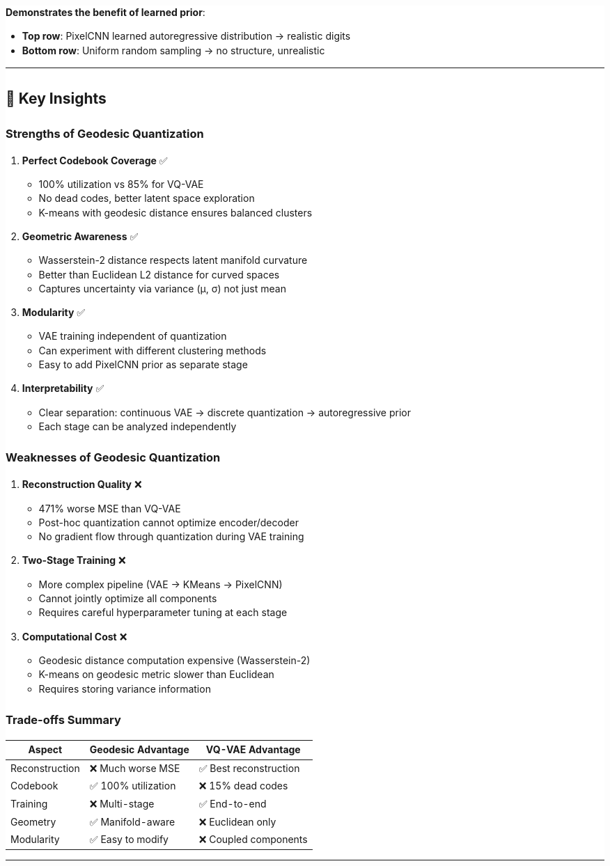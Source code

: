 **Demonstrates the benefit of learned prior**:
- **Top row**: PixelCNN learned autoregressive distribution → realistic digits
- **Bottom row**: Uniform random sampling → no structure, unrealistic

---

## 🔬 Key Insights

### Strengths of Geodesic Quantization

1. **Perfect Codebook Coverage** ✅
   - 100% utilization vs 85% for VQ-VAE
   - No dead codes, better latent space exploration
   - K-means with geodesic distance ensures balanced clusters

2. **Geometric Awareness** ✅
   - Wasserstein-2 distance respects latent manifold curvature
   - Better than Euclidean L2 distance for curved spaces
   - Captures uncertainty via variance (μ, σ) not just mean

3. **Modularity** ✅
   - VAE training independent of quantization
   - Can experiment with different clustering methods
   - Easy to add PixelCNN prior as separate stage

4. **Interpretability** ✅
   - Clear separation: continuous VAE → discrete quantization → autoregressive prior
   - Each stage can be analyzed independently

### Weaknesses of Geodesic Quantization

1. **Reconstruction Quality** ❌
   - 471% worse MSE than VQ-VAE
   - Post-hoc quantization cannot optimize encoder/decoder
   - No gradient flow through quantization during VAE training

2. **Two-Stage Training** ❌
   - More complex pipeline (VAE → KMeans → PixelCNN)
   - Cannot jointly optimize all components
   - Requires careful hyperparameter tuning at each stage

3. **Computational Cost** ❌
   - Geodesic distance computation expensive (Wasserstein-2)
   - K-means on geodesic metric slower than Euclidean
   - Requires storing variance information

### Trade-offs Summary

| Aspect | Geodesic Advantage | VQ-VAE Advantage |
|--------|-------------------|------------------|
| Reconstruction | ❌ Much worse MSE | ✅ Best reconstruction |
| Codebook | ✅ 100% utilization | ❌ 15% dead codes |
| Training | ❌ Multi-stage | ✅ End-to-end |
| Geometry | ✅ Manifold-aware | ❌ Euclidean only |
| Modularity | ✅ Easy to modify | ❌ Coupled components |

---
